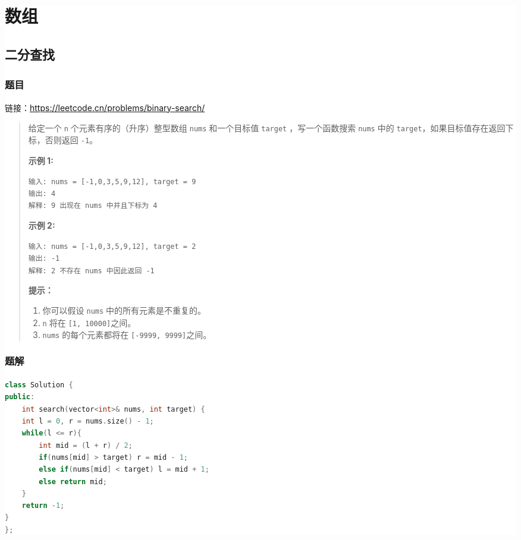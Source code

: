 # 数组

## 二分查找

### 题目

链接：https://leetcode.cn/problems/binary-search/

>给定一个 `n` 个元素有序的（升序）整型数组 `nums` 和一个目标值 `target` ，写一个函数搜索 `nums` 中的 `target`，如果目标值存在返回下标，否则返回 `-1`。
>
>
>**示例 1:**
>
>```
>输入: nums = [-1,0,3,5,9,12], target = 9
>输出: 4
>解释: 9 出现在 nums 中并且下标为 4
>```
>
>**示例 2:**
>
>```
>输入: nums = [-1,0,3,5,9,12], target = 2
>输出: -1
>解释: 2 不存在 nums 中因此返回 -1
>```
>
> 
>
>**提示：**
>
>1. 你可以假设 `nums` 中的所有元素是不重复的。
>2. `n` 将在 `[1, 10000]`之间。
>3. `nums` 的每个元素都将在 `[-9999, 9999]`之间。

### 题解

```c++
class Solution {
public:
    int search(vector<int>& nums, int target) {
    int l = 0, r = nums.size() - 1;
    while(l <= r){
        int mid = (l + r) / 2;
        if(nums[mid] > target) r = mid - 1;
        else if(nums[mid] < target) l = mid + 1;
        else return mid;
    }
    return -1;
}
};
```

